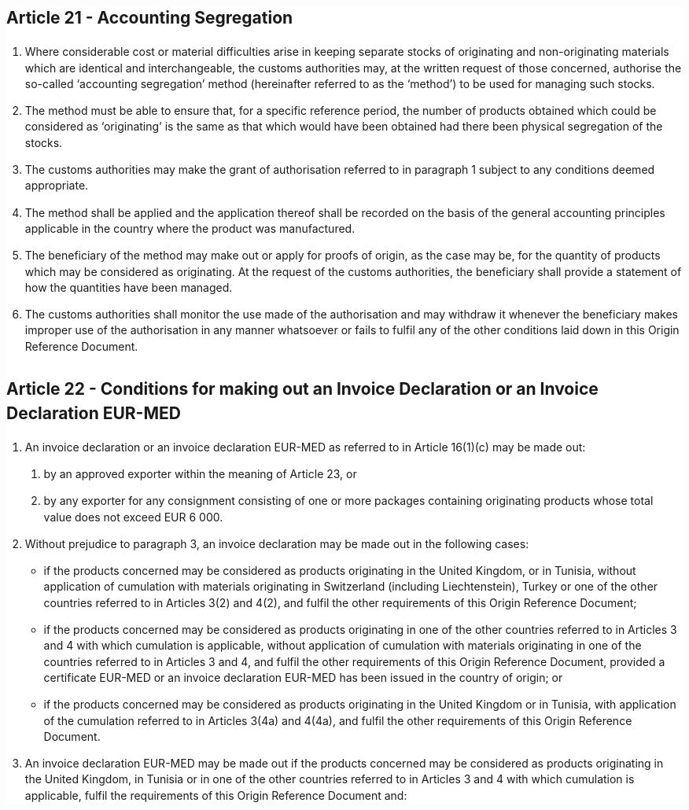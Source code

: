 
## Article 21 - Accounting Segregation

1. Where considerable cost or material difficulties arise in keeping separate stocks of originating and non-originating materials which are identical and interchangeable, the customs authorities may, at the written request of those concerned, authorise the so-called ‘accounting segregation’ method (hereinafter referred to as the ‘method’) to be used for managing such stocks.

2. The method must be able to ensure that, for a specific reference period, the number of products obtained which could be considered as ‘originating’ is the same as that which would have been obtained had there been physical segregation of the stocks.

3. The customs authorities may make the grant of authorisation referred to in paragraph 1 subject to any conditions deemed appropriate.

4. The method shall be applied and the application thereof shall be recorded on the basis of the general accounting principles applicable in the country where the product was manufactured.

5. The beneficiary of the method may make out or apply for proofs of origin, as the case may be, for the quantity of products which may be considered as originating. At the request of the customs authorities, the beneficiary shall provide a statement of how the quantities have been managed.

6. The customs authorities shall monitor the use made of the authorisation and may withdraw it whenever the beneficiary makes improper use of the authorisation in any manner whatsoever or fails to fulfil any of the other conditions laid down in this Origin Reference Document.



## Article 22 - Conditions for making out an Invoice Declaration or an Invoice Declaration EUR-MED

1. An invoice declaration or an invoice declaration EUR-MED as referred to in Article 16(1)(c) may be made out:

   1. by an approved exporter within the meaning of Article 23, or

   2. by any exporter for any consignment consisting of one or more packages containing originating products whose total value does not exceed EUR 6 000.

2. Without prejudice to paragraph 3, an invoice declaration may be made out in the following cases:

   - if the products concerned may be considered as products originating in the United Kingdom, or in Tunisia, without application of cumulation with materials originating in Switzerland (including Liechtenstein), Turkey or one of the other countries referred to in Articles 3(2) and 4(2), and fulfil the other requirements of this Origin Reference Document;

   - if the products concerned may be considered as products originating in one of the other countries referred to in Articles 3 and 4 with which cumulation is applicable, without application of cumulation with materials originating in one of the countries referred to in Articles 3 and 4, and fulfil the other requirements of this Origin Reference Document, provided a certificate EUR-MED or an invoice declaration EUR-MED has been issued in the country of origin; or

   - if the products concerned may be considered as products originating in the United Kingdom or in Tunisia, with application of the cumulation referred to in Articles 3(4a) and 4(4a), and fulfil the other requirements of this Origin Reference Document.

3. An invoice declaration EUR-MED may be made out if the products concerned may be considered as products originating in the United Kingdom, in Tunisia or in one of the other countries referred to in Articles 3 and 4 with which cumulation is applicable, fulfil the requirements of this Origin Reference Document and:
